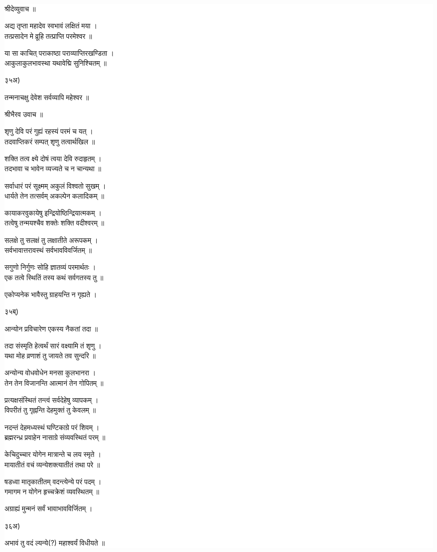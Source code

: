 श्रीदेव्युवाच ॥  
  
  
अद्य तृप्ता महादेव स्वभावं लक्षितं मया ।  
तत्प्रसादेन मे व्रूहि तत्प्राप्ति परमेश्वर ॥  
  
या सा काचित् पराकाष्ठा पराव्याप्तिरखण्डिता ।  
आकुलाकुलभावस्था यथावेद्मि सुनिश्चितम् ॥  
  
३५अ)  
  
तन्मनाचक्षु देवेश सर्वव्यापि महेश्वर ॥  
  
श्रीभैरव उवाच ॥  
  
शृणु देवि परं गुह्यं रहस्यं परमं च यत् ।  
तदवाप्तिकरं सम्पत् शृणु तत्वार्थखिल ॥  
  
शक्ति तत्व क्ष्ये दोषं त्वया देवि रुदाहृतम् ।  
तदभावा च भावेन व्यज्यते च न चान्यथा ॥  
  
सर्वाधारं परं सूक्ष्मम् अकुलं विश्वतो सुखम् ।  
धार्यते तेन तत्सर्वम् अकल्पेन कलादिकम् ॥  
  
कायाकरवुकायेषु इन्द्रियोष्ठिन्द्रियात्मकम् ।  
तत्वेषु तन्मयश्चैव शक्तेः शक्ति वदीश्वरम् ॥  
  
सलक्षे तु सलक्षं तु लक्षातीते अरूपकम् ।  
सर्वभावात्तरावस्थं सर्वभावविवर्जितम् ॥  
  
सगुणो निर्गुणः सोहि ज्ञातव्यं परमार्थतः ।  
एक तत्वे स्थितिं तस्य कथं सर्वगतस्य तु ॥  
  
एकोप्यनेक भावैस्तु ग्राहयन्ति न गृह्यते ।  
  
३५ब्)  
  
आन्योन प्रविचारेण एकस्य नैकतां तदा ॥  
  
तदा संस्मृति हेत्वर्थं सारं वक्ष्यामि तं शृणु ।  
यथा मोह व्रणाशं तु जायते तव सुन्दरि ॥  
  
अन्योन्य वोधवोधेन मनसा कुलभानरा ।  
तेन तेन विजानन्ति आत्मानं तेन गोपितम् ॥  
  
प्रत्यक्षसंस्थितं तन्त्वं सर्वदेहेषु व्यापकम् ।  
विपरीतं तु गृह्नन्ति देहमुक्तं तु केवलम् ॥  
  
नदन्तं देहमध्यस्थं घण्टिकाग्रे परं शिवम् ।  
ब्रह्मरन्ध्र प्रवाहेन नासाग्रे संव्यवस्थितं परम् ॥  
  
केचिदुच्चार योगेन मात्रान्ते च लय स्मृते ।  
मायातीतं वचं व्यन्येशक्त्यातीतं तथा परे ॥  
  
षडध्वा मातृकातीतम् वदन्त्येन्ये परं पदम् ।  
गमागम न योगेन हृच्चक्रेशं व्यवस्थितम् ॥  
  
अग्राह्यं मुन्मनं सर्वं भावाभावविर्जितम् ।  
  
३६अ)  
  
अभावं तु वदं ल्यन्ये(?) महाश्वर्यं विधीयते ॥  
  